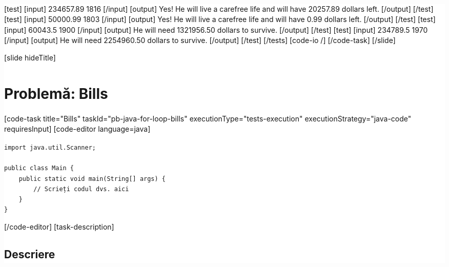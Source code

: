 [test]
[input]
234657.89
1816
[/input]
[output]
Yes! He will live a carefree life and will have 20257.89 dollars left.
[/output]
[/test]
[test]
[input]
50000.99
1803
[/input]
[output]
Yes! He will live a carefree life and will have 0.99 dollars left.
[/output]
[/test]
[test]
[input]
60043.5
1900
[/input]
[output]
He will need 1321956.50 dollars to survive.
[/output]
[/test]
[test]
[input]
234789.5
1970
[/input]
[output]
He will need 2254960.50 dollars to survive.
[/output]
[/test]
[/tests]
[code-io /]
[/code-task]
[/slide]

[slide hideTitle]
# Problemă: Bills
[code-task title="Bills" taskId="pb-java-for-loop-bills" executionType="tests-execution" executionStrategy="java-code" requiresInput]
[code-editor language=java]
```
import java.util.Scanner;

public class Main {
    public static void main(String[] args) {
        // Scrieți codul dvs. aici
    }
}
```
[/code-editor]
[task-description]
## Descriere
